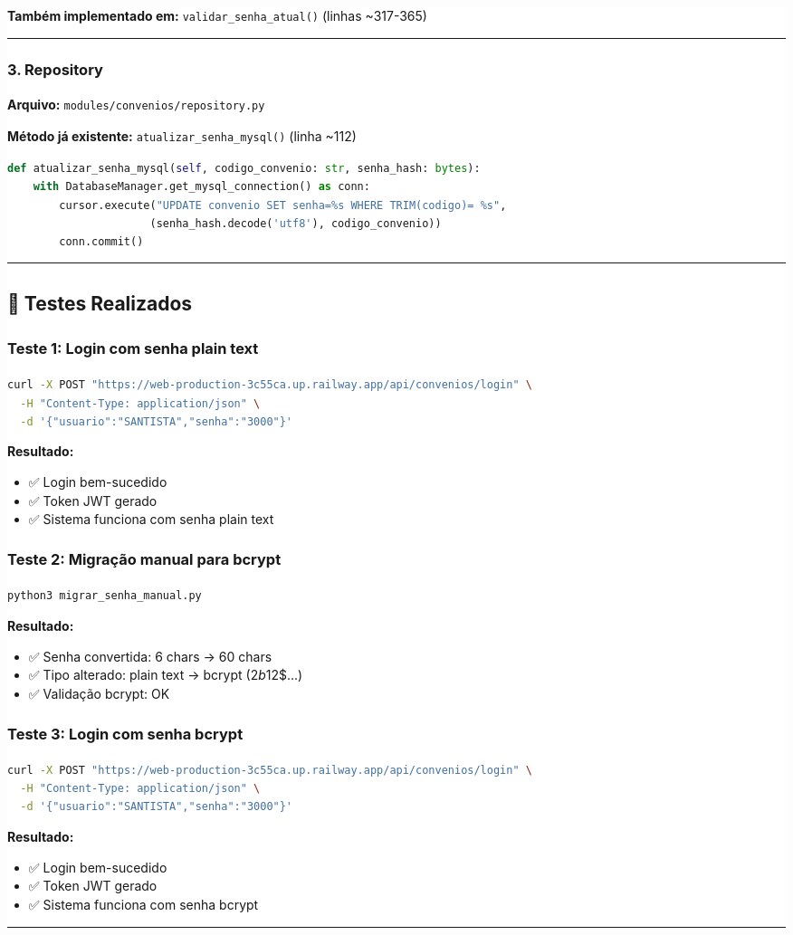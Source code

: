 **Também implementado em:** `validar_senha_atual()` (linhas ~317-365)

---

### 3. **Repository**

**Arquivo:** `modules/convenios/repository.py`

**Método já existente:** `atualizar_senha_mysql()` (linha ~112)

```python
def atualizar_senha_mysql(self, codigo_convenio: str, senha_hash: bytes):
    with DatabaseManager.get_mysql_connection() as conn:
        cursor.execute("UPDATE convenio SET senha=%s WHERE TRIM(codigo)= %s",
                      (senha_hash.decode('utf8'), codigo_convenio))
        conn.commit()
```

---

## 🧪 Testes Realizados

### Teste 1: Login com senha plain text

```bash
curl -X POST "https://web-production-3c55ca.up.railway.app/api/convenios/login" \
  -H "Content-Type: application/json" \
  -d '{"usuario":"SANTISTA","senha":"3000"}'
```

**Resultado:**
- ✅ Login bem-sucedido
- ✅ Token JWT gerado
- ✅ Sistema funciona com senha plain text

### Teste 2: Migração manual para bcrypt

```bash
python3 migrar_senha_manual.py
```

**Resultado:**
- ✅ Senha convertida: 6 chars → 60 chars
- ✅ Tipo alterado: plain text → bcrypt ($2b$12$...)
- ✅ Validação bcrypt: OK

### Teste 3: Login com senha bcrypt

```bash
curl -X POST "https://web-production-3c55ca.up.railway.app/api/convenios/login" \
  -H "Content-Type: application/json" \
  -d '{"usuario":"SANTISTA","senha":"3000"}'
```

**Resultado:**
- ✅ Login bem-sucedido
- ✅ Token JWT gerado
- ✅ Sistema funciona com senha bcrypt

---